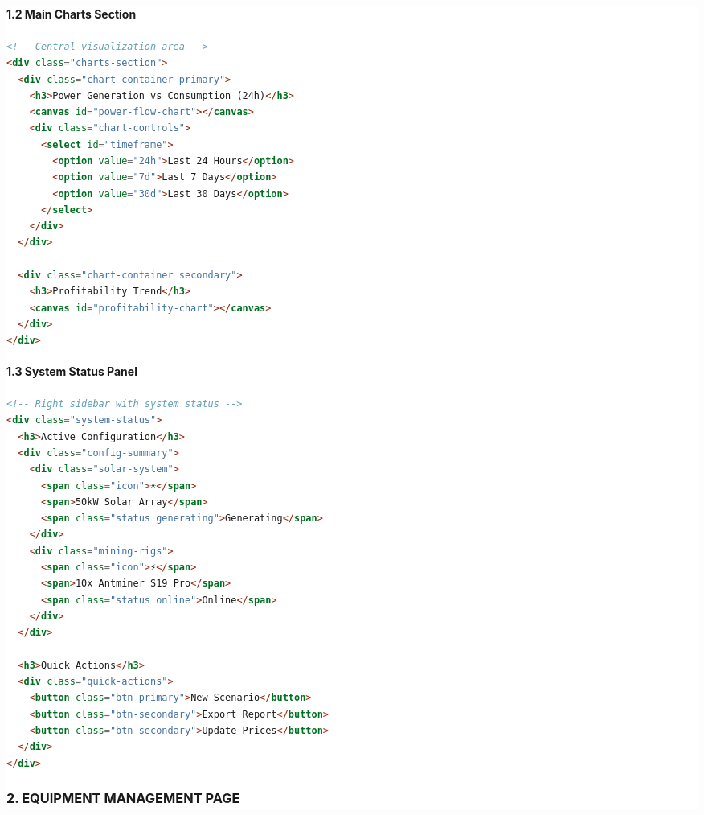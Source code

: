 #### 1.2 Main Charts Section
```html
<!-- Central visualization area -->
<div class="charts-section">
  <div class="chart-container primary">
    <h3>Power Generation vs Consumption (24h)</h3>
    <canvas id="power-flow-chart"></canvas>
    <div class="chart-controls">
      <select id="timeframe">
        <option value="24h">Last 24 Hours</option>
        <option value="7d">Last 7 Days</option>
        <option value="30d">Last 30 Days</option>
      </select>
    </div>
  </div>
  
  <div class="chart-container secondary">
    <h3>Profitability Trend</h3>
    <canvas id="profitability-chart"></canvas>
  </div>
</div>
```

#### 1.3 System Status Panel
```html
<!-- Right sidebar with system status -->
<div class="system-status">
  <h3>Active Configuration</h3>
  <div class="config-summary">
    <div class="solar-system">
      <span class="icon">☀️</span>
      <span>50kW Solar Array</span>
      <span class="status generating">Generating</span>
    </div>
    <div class="mining-rigs">
      <span class="icon">⚡</span>
      <span>10x Antminer S19 Pro</span>
      <span class="status online">Online</span>
    </div>
  </div>
  
  <h3>Quick Actions</h3>
  <div class="quick-actions">
    <button class="btn-primary">New Scenario</button>
    <button class="btn-secondary">Export Report</button>
    <button class="btn-secondary">Update Prices</button>
  </div>
</div>
```

### 2. EQUIPMENT MANAGEMENT PAGE
